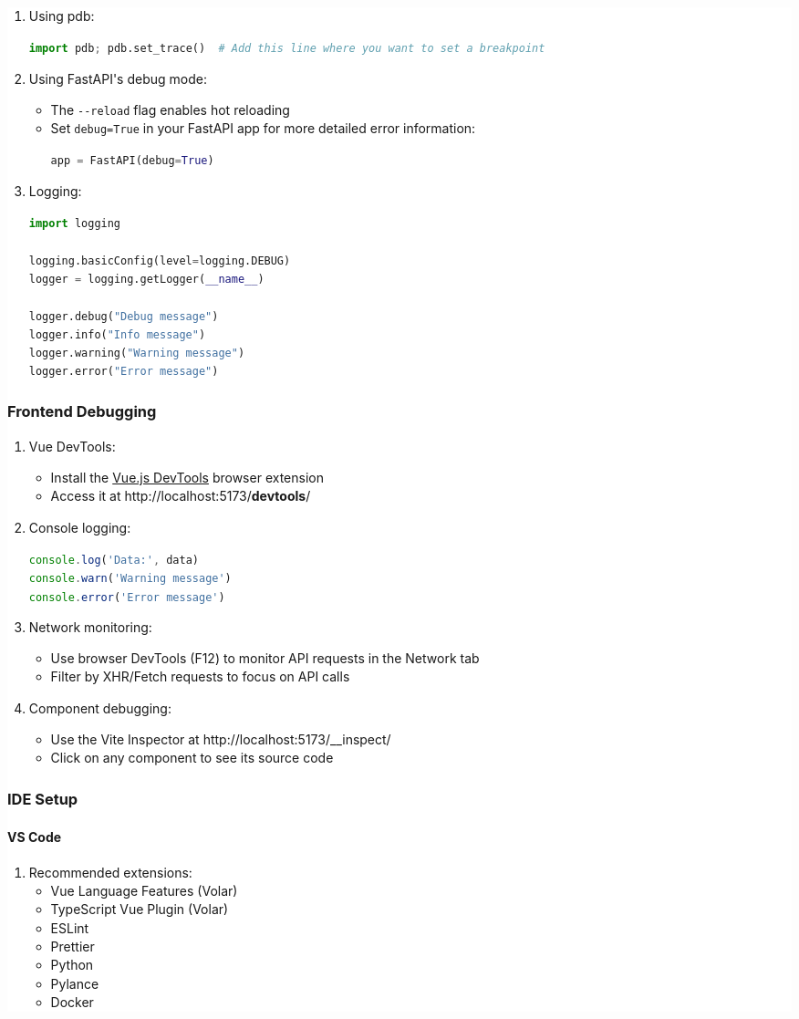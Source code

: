 1. Using pdb:
   ```python
   import pdb; pdb.set_trace()  # Add this line where you want to set a breakpoint
   ```

2. Using FastAPI's debug mode:
   - The `--reload` flag enables hot reloading
   - Set `debug=True` in your FastAPI app for more detailed error information:
     ```python
     app = FastAPI(debug=True)
     ```

3. Logging:
   ```python
   import logging

   logging.basicConfig(level=logging.DEBUG)
   logger = logging.getLogger(__name__)

   logger.debug("Debug message")
   logger.info("Info message")
   logger.warning("Warning message")
   logger.error("Error message")
   ```

### Frontend Debugging

1. Vue DevTools:
   - Install the [Vue.js DevTools](https://chrome.google.com/webstore/detail/vuejs-devtools/nhdogjmejiglipccpnnnanhbledajbpd) browser extension
   - Access it at http://localhost:5173/__devtools__/

2. Console logging:
   ```typescript
   console.log('Data:', data)
   console.warn('Warning message')
   console.error('Error message')
   ```

3. Network monitoring:
   - Use browser DevTools (F12) to monitor API requests in the Network tab
   - Filter by XHR/Fetch requests to focus on API calls

4. Component debugging:
   - Use the Vite Inspector at http://localhost:5173/__inspect/
   - Click on any component to see its source code

### IDE Setup

#### VS Code

1. Recommended extensions:
   - Vue Language Features (Volar)
   - TypeScript Vue Plugin (Volar)
   - ESLint
   - Prettier
   - Python
   - Pylance
   - Docker

